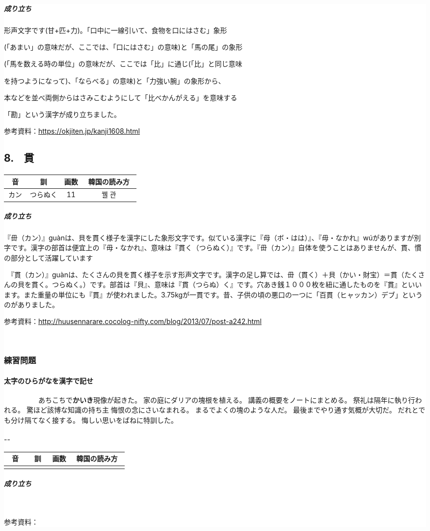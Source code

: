 ##### 成り立ち

形声文字です(甘+匹+力)。「口中に一線引いて、食物を口にはさむ」象形

(「あまい」の意味だが、ここでは、「口にはさむ」の意味)と「馬の尾」の象形

(「馬を数える時の単位」の意味だが、ここでは「比」に通じ(「比」と同じ意味

を持つようになって)、「ならべる」の意味)と「力強い腕」の象形から、

本などを並べ両側からはさみこむようにして「比べかんがえる」を意味する

「勘」という漢字が成り立ちました。

参考資料：https://okjiten.jp/kanji1608.html

8.　貫
-------

| 音 　 | 訓 　    | 画数 | 韓国の読み方　 |
|:-----:|:--------:|:----:|:--------------:|
| カン  | つらぬく |  11  |   꿸 관    |

##### 成り立ち

『毌（カン）』guànは、貝を貫く様子を漢字にした象形文字です。似ている漢字に『母（ボ・はは）』、『毋・なかれ』wúがありますが別字です。漢字の部首は便宜上の『毋・なかれ』、意味は『貫く（つらぬく）』です。『毌（カン）』自体を使うことはありませんが、貫、慣の部分として活躍しています

　『貫（カン）』guànは、たくさんの貝を貫く様子を示す形声文字です。漢字の足し算では、毌（貫く）＋貝（かい・財宝）＝貫（たくさんの貝を貫く。つらぬく。）です。部首は『貝』、意味は『貫（つらぬ）く』です。穴あき銭１０００枚を紐に通したものを『貫』といいます。また重量の単位にも『貫』が使われました。3.75kgが一貫です。昔、子供の頃の悪口の一つに「百貫（ヒャッカン）デブ」というのがありました。

参考資料：http://huusennarare.cocolog-nifty.com/blog/2013/07/post-a242.html

　
### 練習問題
#### 太字のひらがなを漢字で記せ
　　　　　あちこちで**かいき**現像が起きた。
     家の庭にダリアの塊根を植える。
     講義の概要をノートにまとめる。
     祭礼は隔年に執り行われる。
     驚ほど該博な知識の持ち主
     悔恨の念にさいなまれる。
     まるでよくの塊のような人だ。
     最後までやり通す気概が大切だ。
     だれとでも分け隔てなく接する。
     悔しい思いをばねに特訓した。

####
####
####

--

| 音 　 | 訓 　 | 画数 | 韓国の読み方　 |
|:-----:|:-----:|:----:|:--------------:|
|       |       |      |                |

##### 成り立ち

　

参考資料：
